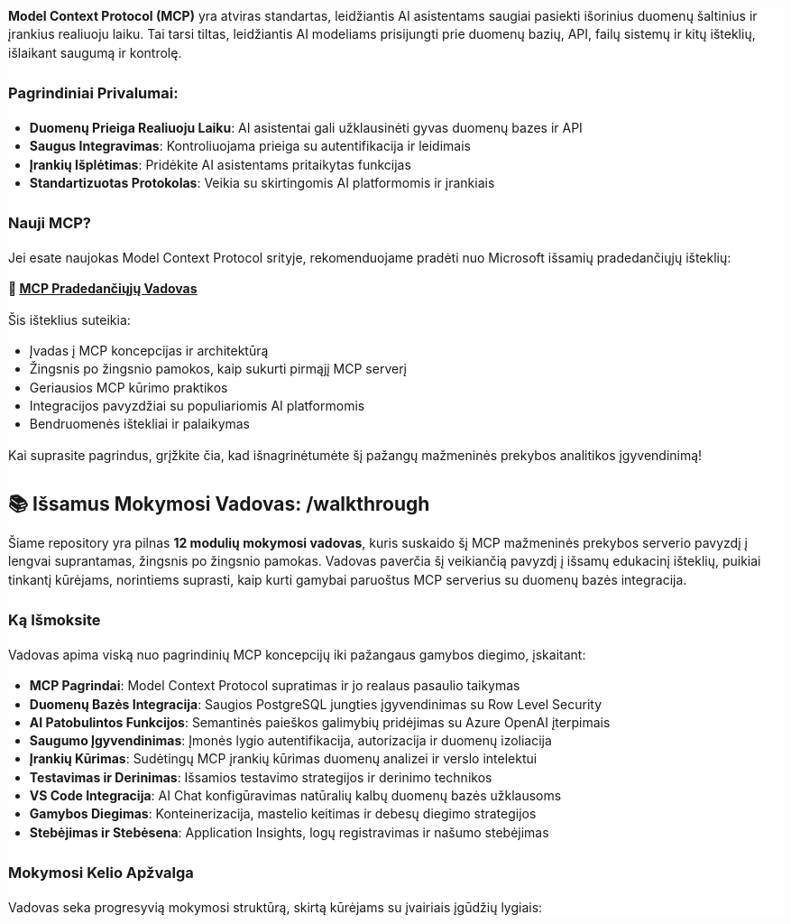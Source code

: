 **Model Context Protocol (MCP)** yra atviras standartas, leidžiantis AI asistentams saugiai pasiekti išorinius duomenų šaltinius ir įrankius realiuoju laiku. Tai tarsi tiltas, leidžiantis AI modeliams prisijungti prie duomenų bazių, API, failų sistemų ir kitų išteklių, išlaikant saugumą ir kontrolę.

### Pagrindiniai Privalumai:
- **Duomenų Prieiga Realiuoju Laiku**: AI asistentai gali užklausinėti gyvas duomenų bazes ir API
- **Saugus Integravimas**: Kontroliuojama prieiga su autentifikacija ir leidimais  
- **Įrankių Išplėtimas**: Pridėkite AI asistentams pritaikytas funkcijas
- **Standartizuotas Protokolas**: Veikia su skirtingomis AI platformomis ir įrankiais

### Nauji MCP?

Jei esate naujokas Model Context Protocol srityje, rekomenduojame pradėti nuo Microsoft išsamių pradedančiųjų išteklių:

**📖 [MCP Pradedančiųjų Vadovas](https://aka.ms/mcp-for-beginners)**

Šis išteklius suteikia:
- Įvadas į MCP koncepcijas ir architektūrą
- Žingsnis po žingsnio pamokos, kaip sukurti pirmąjį MCP serverį
- Geriausios MCP kūrimo praktikos
- Integracijos pavyzdžiai su populiariomis AI platformomis
- Bendruomenės ištekliai ir palaikymas

Kai suprasite pagrindus, grįžkite čia, kad išnagrinėtumėte šį pažangų mažmeninės prekybos analitikos įgyvendinimą!

## 📚 Išsamus Mokymosi Vadovas: /walkthrough

Šiame repository yra pilnas **12 modulių mokymosi vadovas**, kuris suskaido šį MCP mažmeninės prekybos serverio pavyzdį į lengvai suprantamas, žingsnis po žingsnio pamokas. Vadovas paverčia šį veikiančią pavyzdį į išsamų edukacinį išteklių, puikiai tinkantį kūrėjams, norintiems suprasti, kaip kurti gamybai paruoštus MCP serverius su duomenų bazės integracija.

### Ką Išmoksite

Vadovas apima viską nuo pagrindinių MCP koncepcijų iki pažangaus gamybos diegimo, įskaitant:

- **MCP Pagrindai**: Model Context Protocol supratimas ir jo realaus pasaulio taikymas
- **Duomenų Bazės Integracija**: Saugios PostgreSQL jungties įgyvendinimas su Row Level Security
- **AI Patobulintos Funkcijos**: Semantinės paieškos galimybių pridėjimas su Azure OpenAI įterpimais
- **Saugumo Įgyvendinimas**: Įmonės lygio autentifikacija, autorizacija ir duomenų izoliacija
- **Įrankių Kūrimas**: Sudėtingų MCP įrankių kūrimas duomenų analizei ir verslo intelektui
- **Testavimas ir Derinimas**: Išsamios testavimo strategijos ir derinimo technikos
- **VS Code Integracija**: AI Chat konfigūravimas natūralių kalbų duomenų bazės užklausoms
- **Gamybos Diegimas**: Konteinerizacija, mastelio keitimas ir debesų diegimo strategijos
- **Stebėjimas ir Stebėsena**: Application Insights, logų registravimas ir našumo stebėjimas

### Mokymosi Kelio Apžvalga

Vadovas seka progresyvią mokymosi struktūrą, skirtą kūrėjams su įvairiais įgūdžių lygiais:
